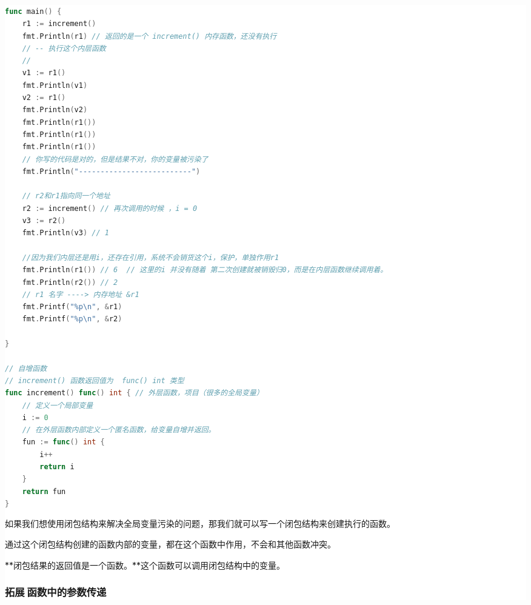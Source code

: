 ```go
func main() {
	r1 := increment()
	fmt.Println(r1) // 返回的是一个 increment() 内存函数，还没有执行
	// -- 执行这个内层函数
	//
	v1 := r1()
	fmt.Println(v1)
	v2 := r1()
	fmt.Println(v2)
	fmt.Println(r1())
	fmt.Println(r1())
	fmt.Println(r1())
	// 你写的代码是对的，但是结果不对，你的变量被污染了
	fmt.Println("--------------------------")

	// r2和r1指向同一个地址
	r2 := increment() // 再次调用的时候 ，i = 0
	v3 := r2()
	fmt.Println(v3) // 1

	//因为我们内层还是用i，还存在引用，系统不会销货这个i，保护，单独作用r1
	fmt.Println(r1()) // 6 	// 这里的i 并没有随着 第二次创建就被销毁归0，而是在内层函数继续调用着。
	fmt.Println(r2()) // 2
	// r1 名字 ----> 内存地址 &r1
	fmt.Printf("%p\n", &r1)
	fmt.Printf("%p\n", &r2)

}

// 自增函数
// increment() 函数返回值为  func() int 类型
func increment() func() int { // 外层函数，项目（很多的全局变量）
	// 定义一个局部变量
	i := 0
	// 在外层函数内部定义一个匿名函数，给变量自增并返回。
	fun := func() int {
		i++
		return i
	}
	return fun
}
```

如果我们想使用闭包结构来解决全局变量污染的问题，那我们就可以写一个闭包结构来创建执行的函数。

通过这个闭包结构创建的函数内部的变量，都在这个函数中作用，不会和其他函数冲突。



**闭包结果的返回值是一个函数。**这个函数可以调用闭包结构中的变量。



### 拓展 函数中的参数传递
